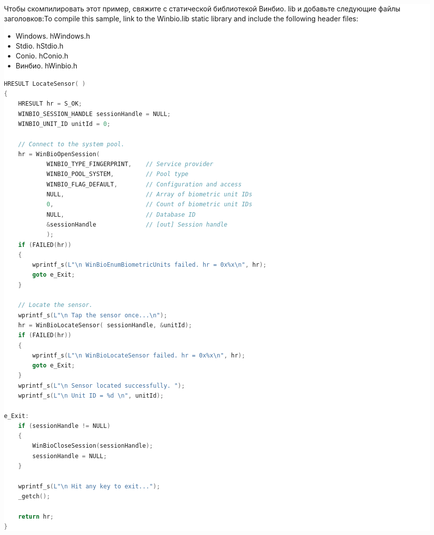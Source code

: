 <span data-ttu-id="366f6-137">Чтобы скомпилировать этот пример, свяжите с статической библиотекой Винбио. lib и добавьте следующие файлы заголовков:</span><span class="sxs-lookup"><span data-stu-id="366f6-137">To compile this sample, link to the Winbio.lib static library and include the following header files:</span></span>

-   <span data-ttu-id="366f6-138">Windows. h</span><span class="sxs-lookup"><span data-stu-id="366f6-138">Windows.h</span></span>
-   <span data-ttu-id="366f6-139">Stdio. h</span><span class="sxs-lookup"><span data-stu-id="366f6-139">Stdio.h</span></span>
-   <span data-ttu-id="366f6-140">Conio. h</span><span class="sxs-lookup"><span data-stu-id="366f6-140">Conio.h</span></span>
-   <span data-ttu-id="366f6-141">Винбио. h</span><span class="sxs-lookup"><span data-stu-id="366f6-141">Winbio.h</span></span>


```C++
HRESULT LocateSensor( )
{
    HRESULT hr = S_OK;
    WINBIO_SESSION_HANDLE sessionHandle = NULL;
    WINBIO_UNIT_ID unitId = 0;

    // Connect to the system pool. 
    hr = WinBioOpenSession( 
            WINBIO_TYPE_FINGERPRINT,    // Service provider
            WINBIO_POOL_SYSTEM,         // Pool type
            WINBIO_FLAG_DEFAULT,        // Configuration and access
            NULL,                       // Array of biometric unit IDs
            0,                          // Count of biometric unit IDs
            NULL,                       // Database ID
            &sessionHandle              // [out] Session handle
            );
    if (FAILED(hr))
    {
        wprintf_s(L"\n WinBioEnumBiometricUnits failed. hr = 0x%x\n", hr);
        goto e_Exit;
    }

    // Locate the sensor.
    wprintf_s(L"\n Tap the sensor once...\n");
    hr = WinBioLocateSensor( sessionHandle, &unitId);
    if (FAILED(hr))
    {
        wprintf_s(L"\n WinBioLocateSensor failed. hr = 0x%x\n", hr);
        goto e_Exit;
    }
    wprintf_s(L"\n Sensor located successfully. ");
    wprintf_s(L"\n Unit ID = %d \n", unitId);

e_Exit:
    if (sessionHandle != NULL)
    {
        WinBioCloseSession(sessionHandle);
        sessionHandle = NULL;
    }

    wprintf_s(L"\n Hit any key to exit...");
    _getch();

    return hr;
}

```
